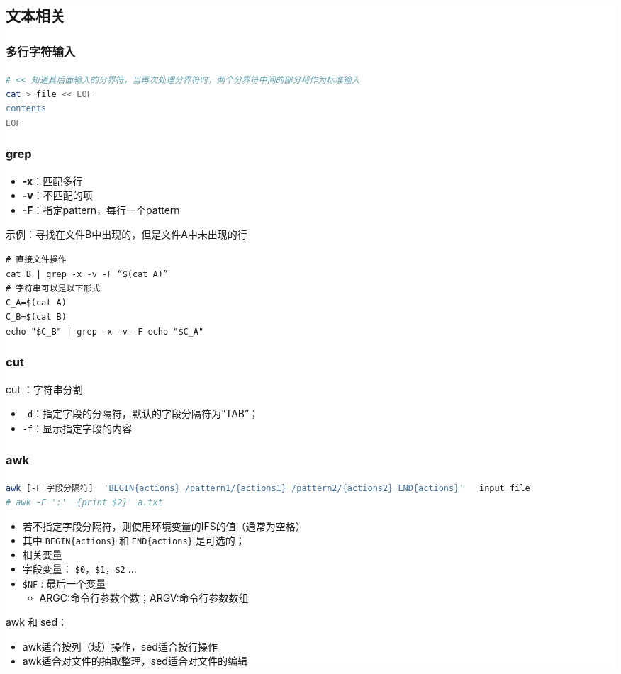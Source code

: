 

## 文本相关

### 多行字符输入

```bash
# << 知道其后面输入的分界符，当再次处理分界符时，两个分界符中间的部分将作为标准输入
cat > file << EOF
contents
EOF
```

### grep

- **-x**：匹配多行
- **-v**：不匹配的项
- **-F**：指定pattern，每行一个pattern

示例：寻找在文件B中出现的，但是文件A中未出现的行

```shell
# 直接文件操作
cat B | grep -x -v -F “$(cat A)”
# 字符串可以是以下形式
C_A=$(cat A)
C_B=$(cat B)
echo "$C_B" | grep -x -v -F echo "$C_A"
```

### cut

cut ：字符串分割

- `-d`：指定字段的分隔符，默认的字段分隔符为“TAB”； 
- `-f`：显示指定字段的内容

### awk

```bash
awk [-F 字段分隔符]  'BEGIN{actions} /pattern1/{actions1} /pattern2/{actions2} END{actions}'   input_file
# awk -F ':' '{print $2}' a.txt
```

- 若不指定字段分隔符，则使用环境变量的IFS的值（通常为空格）
- 其中 `BEGIN{actions}` 和 `END{actions}` 是可选的；
- 相关变量
- 字段变量： `$0`，​`$1`，​`$2` ...
- `$NF` : 最后一个变量
  - ARGC:命令行参数个数；ARGV:命令行参数数组

awk 和 sed：

- awk适合按列（域）操作，sed适合按行操作
- awk适合对文件的抽取整理，sed适合对文件的编辑
